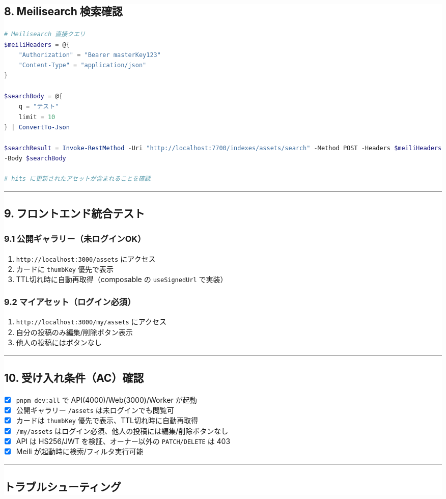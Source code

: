 
## 8. Meilisearch 検索確認

```powershell
# Meilisearch 直接クエリ
$meiliHeaders = @{
    "Authorization" = "Bearer masterKey123"
    "Content-Type" = "application/json"
}

$searchBody = @{
    q = "テスト"
    limit = 10
} | ConvertTo-Json

$searchResult = Invoke-RestMethod -Uri "http://localhost:7700/indexes/assets/search" -Method POST -Headers $meiliHeaders -Body $searchBody

# hits に更新されたアセットが含まれることを確認
```

---

## 9. フロントエンド統合テスト

### 9.1 公開ギャラリー（未ログインOK）

1. `http://localhost:3000/assets` にアクセス
2. カードに `thumbKey` 優先で表示
3. TTL切れ時に自動再取得（composable の `useSignedUrl` で実装）

### 9.2 マイアセット（ログイン必須）

1. `http://localhost:3000/my/assets` にアクセス
2. 自分の投稿のみ編集/削除ボタン表示
3. 他人の投稿にはボタンなし

---

## 10. 受け入れ条件（AC）確認

- [x] `pnpm dev:all` で API(4000)/Web(3000)/Worker が起動
- [x] 公開ギャラリー `/assets` は未ログインでも閲覧可
- [x] カードは `thumbKey` 優先で表示、TTL切れ時に自動再取得
- [x] `/my/assets` はログイン必須、他人の投稿には編集/削除ボタンなし
- [x] API は HS256/JWT を検証、オーナー以外の `PATCH/DELETE` は 403
- [x] Meili が起動時に検索/フィルタ実行可能

---

## トラブルシューティング
